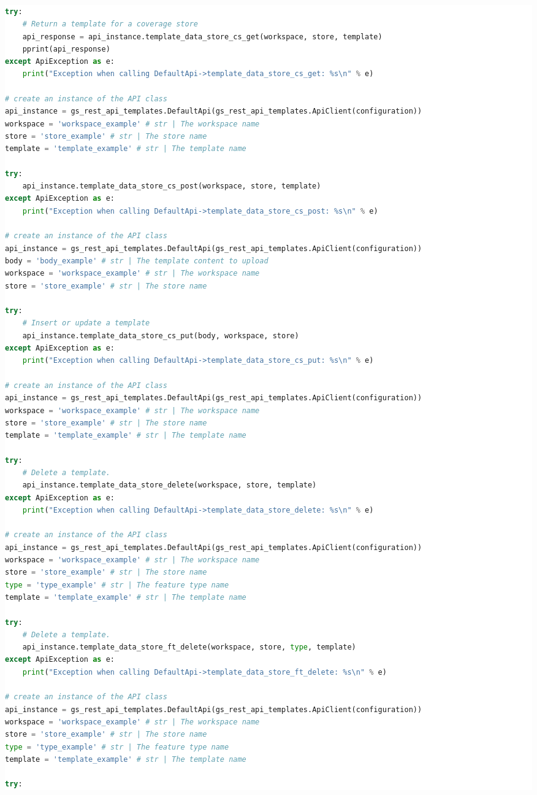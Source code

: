 ```python
try:
    # Return a template for a coverage store
    api_response = api_instance.template_data_store_cs_get(workspace, store, template)
    pprint(api_response)
except ApiException as e:
    print("Exception when calling DefaultApi->template_data_store_cs_get: %s\n" % e)

# create an instance of the API class
api_instance = gs_rest_api_templates.DefaultApi(gs_rest_api_templates.ApiClient(configuration))
workspace = 'workspace_example' # str | The workspace name
store = 'store_example' # str | The store name
template = 'template_example' # str | The template name

try:
    api_instance.template_data_store_cs_post(workspace, store, template)
except ApiException as e:
    print("Exception when calling DefaultApi->template_data_store_cs_post: %s\n" % e)

# create an instance of the API class
api_instance = gs_rest_api_templates.DefaultApi(gs_rest_api_templates.ApiClient(configuration))
body = 'body_example' # str | The template content to upload
workspace = 'workspace_example' # str | The workspace name
store = 'store_example' # str | The store name

try:
    # Insert or update a template
    api_instance.template_data_store_cs_put(body, workspace, store)
except ApiException as e:
    print("Exception when calling DefaultApi->template_data_store_cs_put: %s\n" % e)

# create an instance of the API class
api_instance = gs_rest_api_templates.DefaultApi(gs_rest_api_templates.ApiClient(configuration))
workspace = 'workspace_example' # str | The workspace name
store = 'store_example' # str | The store name
template = 'template_example' # str | The template name

try:
    # Delete a template.
    api_instance.template_data_store_delete(workspace, store, template)
except ApiException as e:
    print("Exception when calling DefaultApi->template_data_store_delete: %s\n" % e)

# create an instance of the API class
api_instance = gs_rest_api_templates.DefaultApi(gs_rest_api_templates.ApiClient(configuration))
workspace = 'workspace_example' # str | The workspace name
store = 'store_example' # str | The store name
type = 'type_example' # str | The feature type name
template = 'template_example' # str | The template name

try:
    # Delete a template.
    api_instance.template_data_store_ft_delete(workspace, store, type, template)
except ApiException as e:
    print("Exception when calling DefaultApi->template_data_store_ft_delete: %s\n" % e)

# create an instance of the API class
api_instance = gs_rest_api_templates.DefaultApi(gs_rest_api_templates.ApiClient(configuration))
workspace = 'workspace_example' # str | The workspace name
store = 'store_example' # str | The store name
type = 'type_example' # str | The feature type name
template = 'template_example' # str | The template name

try:
```